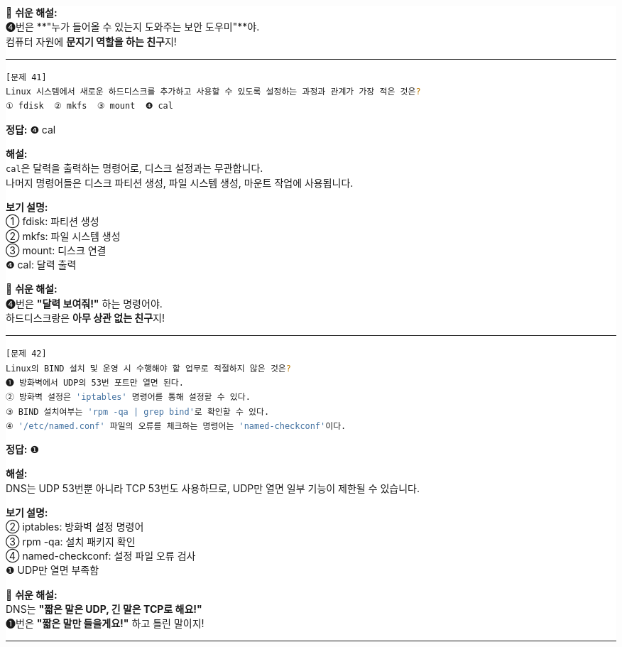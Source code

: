 🧸 **쉬운 해설:**  
❹번은 **"누가 들어올 수 있는지 도와주는 보안 도우미"**야.  
컴퓨터 자원에 **문지기 역할을 하는 친구**지!

---
   
 

```bash
[문제 41]
Linux 시스템에서 새로운 하드디스크를 추가하고 사용할 수 있도록 설정하는 과정과 관계가 가장 적은 것은?
① fdisk  ② mkfs  ③ mount  ❹ cal
```

**정답:** ❹ cal

**해설:**  
`cal`은 달력을 출력하는 명령어로, 디스크 설정과는 무관합니다.  
나머지 명령어들은 디스크 파티션 생성, 파일 시스템 생성, 마운트 작업에 사용됩니다.

**보기 설명:**  
① fdisk: 파티션 생성  
② mkfs: 파일 시스템 생성  
③ mount: 디스크 연결  
❹ cal: 달력 출력

🧸 **쉬운 해설:**  
❹번은 **"달력 보여줘!"** 하는 명령어야.  
하드디스크랑은 **아무 상관 없는 친구**지!

---

```bash
[문제 42]
Linux의 BIND 설치 및 운영 시 수행해야 할 업무로 적절하지 않은 것은?
❶ 방화벽에서 UDP의 53번 포트만 열면 된다.  
② 방화벽 설정은 'iptables' 명령어를 통해 설정할 수 있다.  
③ BIND 설치여부는 'rpm -qa | grep bind'로 확인할 수 있다.  
④ '/etc/named.conf' 파일의 오류를 체크하는 명령어는 'named-checkconf'이다.
```

**정답:** ❶

**해설:**  
DNS는 UDP 53번뿐 아니라 TCP 53번도 사용하므로, UDP만 열면 일부 기능이 제한될 수 있습니다.

**보기 설명:**  
② iptables: 방화벽 설정 명령어  
③ rpm -qa: 설치 패키지 확인  
④ named-checkconf: 설정 파일 오류 검사  
❶ UDP만 열면 부족함

🧸 **쉬운 해설:**  
DNS는 **"짧은 말은 UDP, 긴 말은 TCP로 해요!"**  
❶번은 **"짧은 말만 들을게요!"** 하고 틀린 말이지!

---
